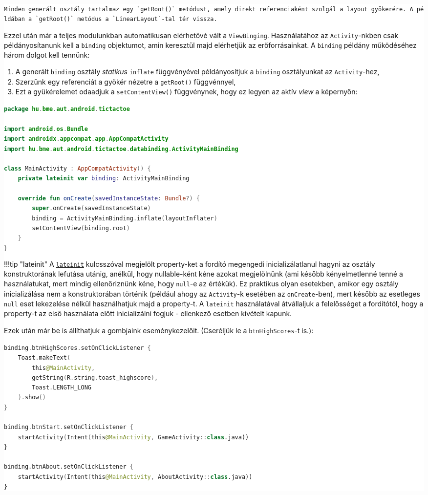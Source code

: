 	Minden generált osztály tartalmaz egy `getRoot()` metódust, amely direkt referenciaként szolgál a layout gyökerére. A példában a `getRoot()` metódus a `LinearLayout`-tal tér vissza.


Ezzel után már a teljes modulunkban automatikusan elérhetővé vált a `ViewBinging`. Használatához az `Activity`-nkben csak példányosítanunk kell a `binding` objektumot, amin keresztül majd elérhetjük az erőforrásainkat.
A `binding` példány működéséhez három dolgot kell tennünk:

1. A generált `binding` osztály *statikus* `inflate` függvényével példányosítjuk a `binding` osztályunkat az `Activity`-hez,
1. Szerzünk egy referenciát a gyökér nézetre a `getRoot()` függvénnyel,
1.  Ezt a gyükérelemet odaadjuk a `setContentView()` függvénynek, hogy ez legyen az aktív *view* a képernyőn:

```kotlin
package hu.bme.aut.android.tictactoe

import android.os.Bundle
import androidx.appcompat.app.AppCompatActivity
import hu.bme.aut.android.tictactoe.databinding.ActivityMainBinding

class MainActivity : AppCompatActivity() {
    private lateinit var binding: ActivityMainBinding

    override fun onCreate(savedInstanceState: Bundle?) {
        super.onCreate(savedInstanceState)
        binding = ActivityMainBinding.inflate(layoutInflater)
        setContentView(binding.root)
    }
}
```

!!!tip "lateinit"
	A [`lateinit`](https://kotlinlang.org/docs/reference/properties.html#late-initialized-properties-and-variables) kulcsszóval megjelölt property-ket a fordító megengedi inicializálatlanul hagyni az osztály konstruktorának lefutása utánig, anélkül, hogy nullable-ként kéne azokat megjelölnünk (ami később kényelmetlenné tenné a használatukat, mert mindig ellenőriznünk kéne, hogy `null`-e az értékük). Ez praktikus olyan esetekben, amikor egy osztály inicializálása nem a konstruktorában történik (például ahogy az `Activity`-k esetében az `onCreate`-ben), mert később az esetleges `null` eset lekezelése nélkül használhatjuk majd a property-t. A `lateinit` használatával átvállaljuk a felelősséget a fordítótól, hogy a property-t az első használata előtt inicializálni fogjuk - ellenkező esetben kivételt kapunk.

Ezek után már be is állíthatjuk a gombjaink eseménykezelőit. (Cseréljük le a `btnHighScores`-t is.):

```kotlin
binding.btnHighScores.setOnClickListener {
    Toast.makeText(
        this@MainActivity,
        getString(R.string.toast_highscore),
        Toast.LENGTH_LONG
    ).show()
}

binding.btnStart.setOnClickListener {
    startActivity(Intent(this@MainActivity, GameActivity::class.java))
}

binding.btnAbout.setOnClickListener {
    startActivity(Intent(this@MainActivity, AboutActivity::class.java))
}
```
